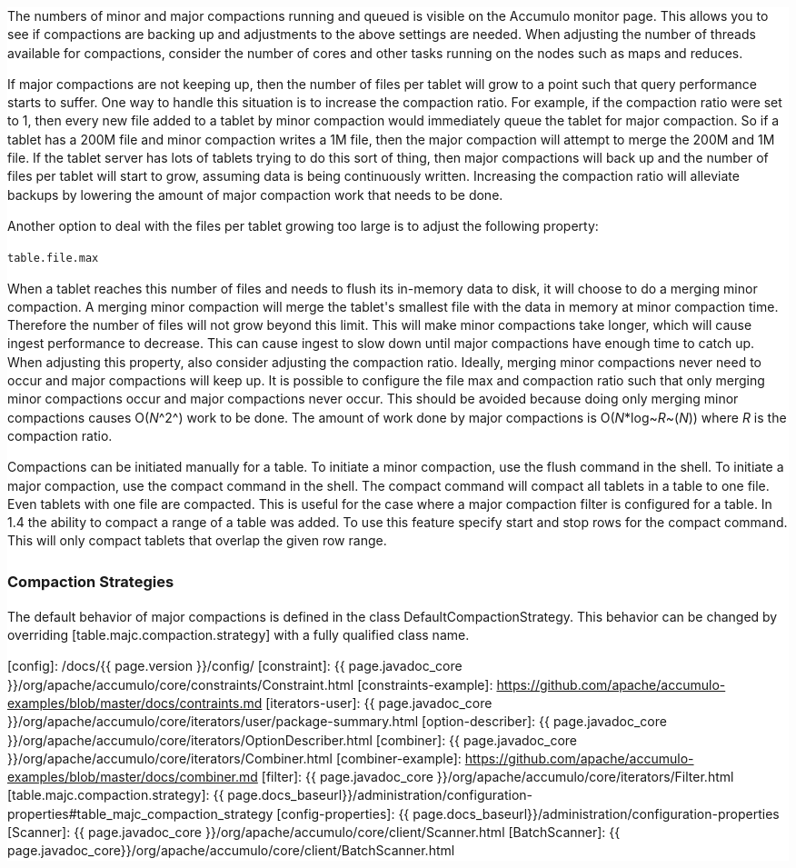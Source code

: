 The numbers of minor and major compactions running and queued is visible on the
Accumulo monitor page. This allows you to see if compactions are backing up
and adjustments to the above settings are needed. When adjusting the number of
threads available for compactions, consider the number of cores and other tasks
running on the nodes such as maps and reduces.

If major compactions are not keeping up, then the number of files per tablet
will grow to a point such that query performance starts to suffer. One way to
handle this situation is to increase the compaction ratio. For example, if the
compaction ratio were set to 1, then every new file added to a tablet by minor
compaction would immediately queue the tablet for major compaction. So if a
tablet has a 200M file and minor compaction writes a 1M file, then the major
compaction will attempt to merge the 200M and 1M file. If the tablet server
has lots of tablets trying to do this sort of thing, then major compactions
will back up and the number of files per tablet will start to grow, assuming
data is being continuously written. Increasing the compaction ratio will
alleviate backups by lowering the amount of major compaction work that needs to
be done.

Another option to deal with the files per tablet growing too large is to adjust
the following property:

    table.file.max

When a tablet reaches this number of files and needs to flush its in-memory
data to disk, it will choose to do a merging minor compaction. A merging minor
compaction will merge the tablet's smallest file with the data in memory at
minor compaction time. Therefore the number of files will not grow beyond this
limit. This will make minor compactions take longer, which will cause ingest
performance to decrease. This can cause ingest to slow down until major
compactions have enough time to catch up. When adjusting this property, also
consider adjusting the compaction ratio. Ideally, merging minor compactions
never need to occur and major compactions will keep up. It is possible to
configure the file max and compaction ratio such that only merging minor
compactions occur and major compactions never occur. This should be avoided
because doing only merging minor compactions causes O(_N_^2^) work to be done.
The amount of work done by major compactions is O(_N_*log~_R_~(_N_)) where
_R_ is the compaction ratio.

Compactions can be initiated manually for a table. To initiate a minor
compaction, use the flush command in the shell. To initiate a major compaction,
use the compact command in the shell. The compact command will compact all
tablets in a table to one file. Even tablets with one file are compacted. This
is useful for the case where a major compaction filter is configured for a
table. In 1.4 the ability to compact a range of a table was added. To use this
feature specify start and stop rows for the compact command. This will only
compact tablets that overlap the given row range.

### Compaction Strategies

The default behavior of major compactions is defined in the class DefaultCompactionStrategy. 
This behavior can be changed by overriding [table.majc.compaction.strategy] with a fully
qualified class name.


[bloom-filter-example]: https://github.com/apache/accumulo-examples/blob/master/docs/bloom.md
[config]: /docs/{{ page.version }}/config/
[constraint]: {{ page.javadoc_core }}/org/apache/accumulo/core/constraints/Constraint.html
[constraints-example]: https://github.com/apache/accumulo-examples/blob/master/docs/contraints.md
[iterators-user]: {{ page.javadoc_core }}/org/apache/accumulo/core/iterators/user/package-summary.html
[option-describer]: {{ page.javadoc_core }}/org/apache/accumulo/core/iterators/OptionDescriber.html
[combiner]: {{ page.javadoc_core }}/org/apache/accumulo/core/iterators/Combiner.html
[combiner-example]: https://github.com/apache/accumulo-examples/blob/master/docs/combiner.md
[filter]: {{ page.javadoc_core }}/org/apache/accumulo/core/iterators/Filter.html
[table.majc.compaction.strategy]: {{ page.docs_baseurl}}/administration/configuration-properties#table_majc_compaction_strategy
[config-properties]: {{ page.docs_baseurl}}/administration/configuration-properties
[Scanner]: {{ page.javadoc_core }}/org/apache/accumulo/core/client/Scanner.html
[BatchScanner]: {{ page.javadoc_core}}/org/apache/accumulo/core/client/BatchScanner.html